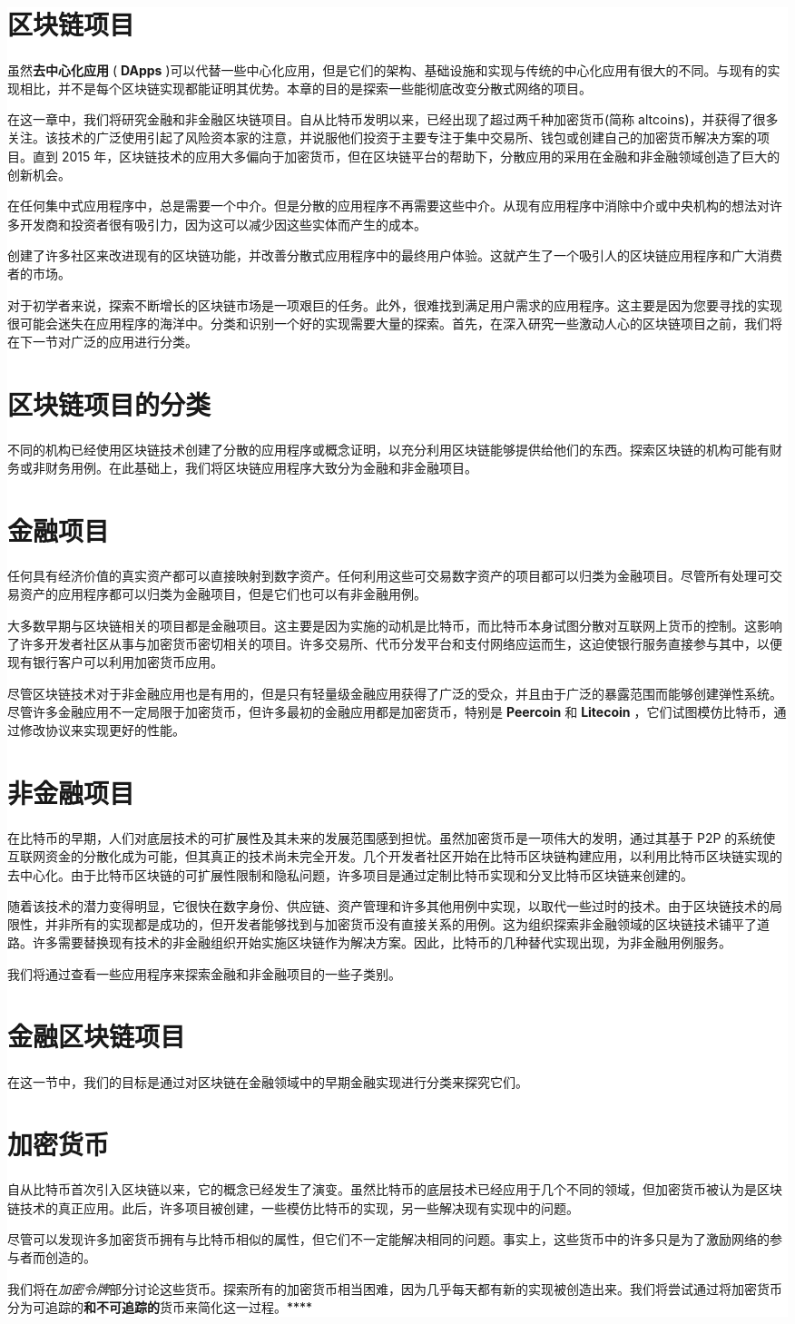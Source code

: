 # 区块链项目

虽然**去中心化应用** ( **DApps** )可以代替一些中心化应用，但是它们的架构、基础设施和实现与传统的中心化应用有很大的不同。与现有的实现相比，并不是每个区块链实现都能证明其优势。本章的目的是探索一些能彻底改变分散式网络的项目。

在这一章中，我们将研究金融和非金融区块链项目。自从比特币发明以来，已经出现了超过两千种加密货币(简称 altcoins)，并获得了很多关注。该技术的广泛使用引起了风险资本家的注意，并说服他们投资于主要专注于集中交易所、钱包或创建自己的加密货币解决方案的项目。直到 2015 年，区块链技术的应用大多偏向于加密货币，但在区块链平台的帮助下，分散应用的采用在金融和非金融领域创造了巨大的创新机会。

在任何集中式应用程序中，总是需要一个中介。但是分散的应用程序不再需要这些中介。从现有应用程序中消除中介或中央机构的想法对许多开发商和投资者很有吸引力，因为这可以减少因这些实体而产生的成本。

创建了许多社区来改进现有的区块链功能，并改善分散式应用程序中的最终用户体验。这就产生了一个吸引人的区块链应用程序和广大消费者的市场。

对于初学者来说，探索不断增长的区块链市场是一项艰巨的任务。此外，很难找到满足用户需求的应用程序。这主要是因为您要寻找的实现很可能会迷失在应用程序的海洋中。分类和识别一个好的实现需要大量的探索。首先，在深入研究一些激动人心的区块链项目之前，我们将在下一节对广泛的应用进行分类。

# 区块链项目的分类

不同的机构已经使用区块链技术创建了分散的应用程序或概念证明，以充分利用区块链能够提供给他们的东西。探索区块链的机构可能有财务或非财务用例。在此基础上，我们将区块链应用程序大致分为金融和非金融项目。

# 金融项目

任何具有经济价值的真实资产都可以直接映射到数字资产。任何利用这些可交易数字资产的项目都可以归类为金融项目。尽管所有处理可交易资产的应用程序都可以归类为金融项目，但是它们也可以有非金融用例。

大多数早期与区块链相关的项目都是金融项目。这主要是因为实施的动机是比特币，而比特币本身试图分散对互联网上货币的控制。这影响了许多开发者社区从事与加密货币密切相关的项目。许多交易所、代币分发平台和支付网络应运而生，这迫使银行服务直接参与其中，以便现有银行客户可以利用加密货币应用。

尽管区块链技术对于非金融应用也是有用的，但是只有轻量级金融应用获得了广泛的受众，并且由于广泛的暴露范围而能够创建弹性系统。尽管许多金融应用不一定局限于加密货币，但许多最初的金融应用都是加密货币，特别是 **Peercoin** 和 **Litecoin** ，它们试图模仿比特币，通过修改协议来实现更好的性能。

# 非金融项目

在比特币的早期，人们对底层技术的可扩展性及其未来的发展范围感到担忧。虽然加密货币是一项伟大的发明，通过其基于 P2P 的系统使互联网资金的分散化成为可能，但其真正的技术尚未完全开发。几个开发者社区开始在比特币区块链构建应用，以利用比特币区块链实现的去中心化。由于比特币区块链的可扩展性限制和隐私问题，许多项目是通过定制比特币实现和分叉比特币区块链来创建的。

随着该技术的潜力变得明显，它很快在数字身份、供应链、资产管理和许多其他用例中实现，以取代一些过时的技术。由于区块链技术的局限性，并非所有的实现都是成功的，但开发者能够找到与加密货币没有直接关系的用例。这为组织探索非金融领域的区块链技术铺平了道路。许多需要替换现有技术的非金融组织开始实施区块链作为解决方案。因此，比特币的几种替代实现出现，为非金融用例服务。

我们将通过查看一些应用程序来探索金融和非金融项目的一些子类别。

# 金融区块链项目

在这一节中，我们的目标是通过对区块链在金融领域中的早期金融实现进行分类来探究它们。

# 加密货币

自从比特币首次引入区块链以来，它的概念已经发生了演变。虽然比特币的底层技术已经应用于几个不同的领域，但加密货币被认为是区块链技术的真正应用。此后，许多项目被创建，一些模仿比特币的实现，另一些解决现有实现中的问题。

尽管可以发现许多加密货币拥有与比特币相似的属性，但它们不一定能解决相同的问题。事实上，这些货币中的许多只是为了激励网络的参与者而创造的。

我们将在*加密令牌*部分讨论这些货币。探索所有的加密货币相当困难，因为几乎每天都有新的实现被创造出来。我们将尝试通过将加密货币分为可追踪的**和不可追踪的**货币来简化这一过程。****
